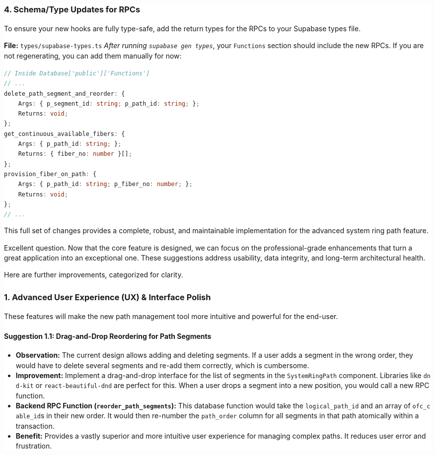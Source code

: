 
### **4. Schema/Type Updates for RPCs**

To ensure your new hooks are fully type-safe, add the return types for the RPCs to your Supabase types file.

**File:** `types/supabase-types.ts`
*After running `supabase gen types`*, your `Functions` section should include the new RPCs. If you are not regenerating, you can add them manually for now:
```typescript
// Inside Database['public']['Functions']
// ...
delete_path_segment_and_reorder: {
    Args: { p_segment_id: string; p_path_id: string; };
    Returns: void;
};
get_continuous_available_fibers: {
    Args: { p_path_id: string; };
    Returns: { fiber_no: number }[];
};
provision_fiber_on_path: {
    Args: { p_path_id: string; p_fiber_no: number; };
    Returns: void;
};
// ...
```

This full set of changes provides a complete, robust, and maintainable implementation for the advanced system ring path feature.

Excellent question. Now that the core feature is designed, we can focus on the professional-grade enhancements that turn a great application into an exceptional one. These suggestions address usability, data integrity, and long-term architectural health.

Here are further improvements, categorized for clarity.

### 1. Advanced User Experience (UX) & Interface Polish

These features will make the new path management tool more intuitive and powerful for the end-user.

#### **Suggestion 1.1: Drag-and-Drop Reordering for Path Segments**

*   **Observation:** The current design allows adding and deleting segments. If a user adds a segment in the wrong order, they would have to delete several segments and re-add them correctly, which is cumbersome.
*   **Improvement:** Implement a drag-and-drop interface for the list of segments in the `SystemRingPath` component. Libraries like `dnd-kit` or `react-beautiful-dnd` are perfect for this. When a user drops a segment into a new position, you would call a new RPC function.
*   **Backend RPC Function (`reorder_path_segments`):** This database function would take the `logical_path_id` and an array of `ofc_cable_id`s in their new order. It would then re-number the `path_order` column for all segments in that path atomically within a transaction.
*   **Benefit:** Provides a vastly superior and more intuitive user experience for managing complex paths. It reduces user error and frustration.
